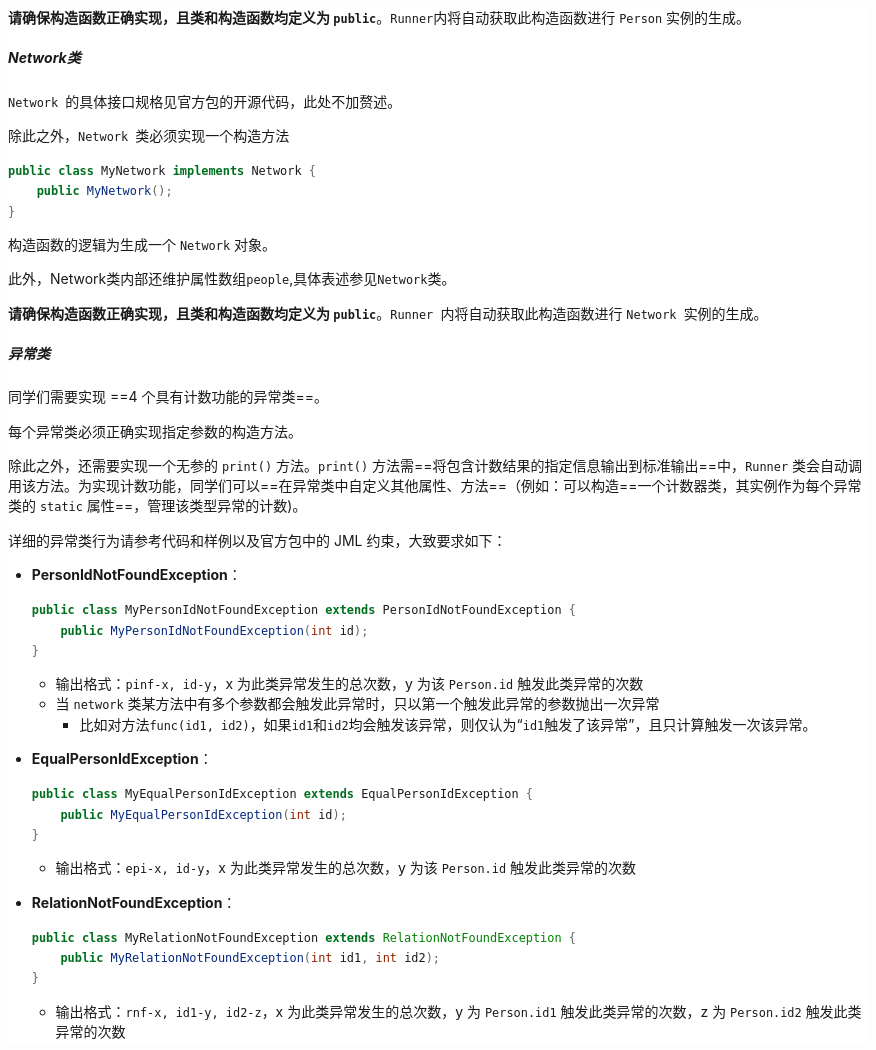 **请确保构造函数正确实现，且类和构造函数均定义为 `public`**。`Runner`内将自动获取此构造函数进行 `Person` 实例的生成。

##### Network类

`Network `的具体接口规格见官方包的开源代码，此处不加赘述。

除此之外，`Network `类必须实现一个构造方法

```java
public class MyNetwork implements Network {
    public MyNetwork();
}
```

构造函数的逻辑为生成一个 `Network` 对象。

此外，Network类内部还维护属性数组`people`,具体表述参见`Network`类。

**请确保构造函数正确实现，且类和构造函数均定义为 `public`**。`Runner `内将自动获取此构造函数进行 `Network `实例的生成。

##### 异常类

同学们需要实现 ==4 个具有计数功能的异常类==。

每个异常类必须正确实现指定参数的构造方法。

除此之外，还需要实现一个无参的 `print()` 方法。`print()` 方法需==将包含计数结果的指定信息输出到标准输出==中，`Runner` 类会自动调用该方法。为实现计数功能，同学们可以==在异常类中自定义其他属性、方法==（例如：可以构造==一个计数器类，其实例作为每个异常类的 `static` 属性==，管理该类型异常的计数)。

详细的异常类行为请参考代码和样例以及官方包中的 JML 约束，大致要求如下：

* **PersonIdNotFoundException**：

  ```java
  public class MyPersonIdNotFoundException extends PersonIdNotFoundException {
      public MyPersonIdNotFoundException(int id);
  }
  ```

  * 输出格式：```pinf-x, id-y```，x 为此类异常发生的总次数，y 为该 `Person.id` 触发此类异常的次数
  * 当 `network` 类某方法中有多个参数都会触发此异常时，只以第一个触发此异常的参数抛出一次异常
    * 比如对方法`func(id1, id2)`，如果`id1`和`id2`均会触发该异常，则仅认为“`id1`触发了该异常”，且只计算触发一次该异常。

* **EqualPersonIdException**：

  ```java
  public class MyEqualPersonIdException extends EqualPersonIdException {
      public MyEqualPersonIdException(int id);
  }
  ```

  * 输出格式：`epi-x, id-y`，x 为此类异常发生的总次数，y 为该 `Person.id` 触发此类异常的次数

* **RelationNotFoundException**：

  ```java
  public class MyRelationNotFoundException extends RelationNotFoundException {
      public MyRelationNotFoundException(int id1, int id2);
  }
  ```

  * 输出格式：`rnf-x, id1-y, id2-z`，x 为此类异常发生的总次数，y 为 `Person.id1` 触发此类异常的次数，z 为 `Person.id2` 触发此类异常的次数

